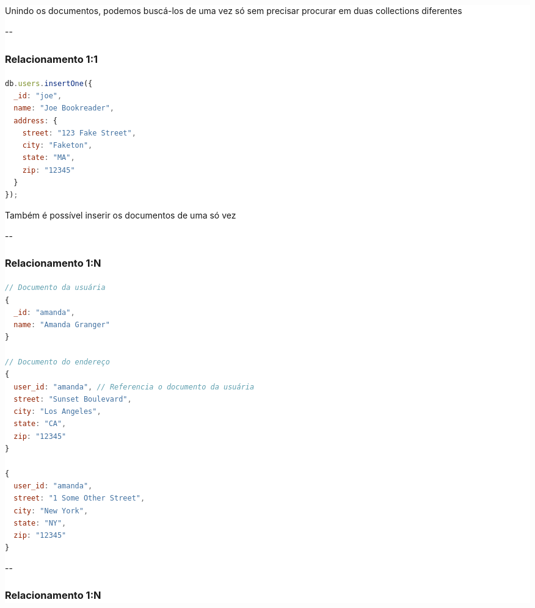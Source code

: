 Unindo os documentos, podemos buscá-los de uma vez só sem precisar procurar em duas collections diferentes

--

### Relacionamento 1:1

```js
db.users.insertOne({
  _id: "joe",
  name: "Joe Bookreader",
  address: {
    street: "123 Fake Street",
    city: "Faketon",
    state: "MA",
    zip: "12345"
  }
});
```

Também é possível inserir os documentos de uma só vez

--

### Relacionamento 1:N

```js
// Documento da usuária
{
  _id: "amanda",
  name: "Amanda Granger"
}

// Documento do endereço
{
  user_id: "amanda", // Referencia o documento da usuária
  street: "Sunset Boulevard",
  city: "Los Angeles",
  state: "CA",
  zip: "12345"
}

{
  user_id: "amanda",
  street: "1 Some Other Street",
  city: "New York",
  state: "NY",
  zip: "12345"
}
```

--

### Relacionamento 1:N
